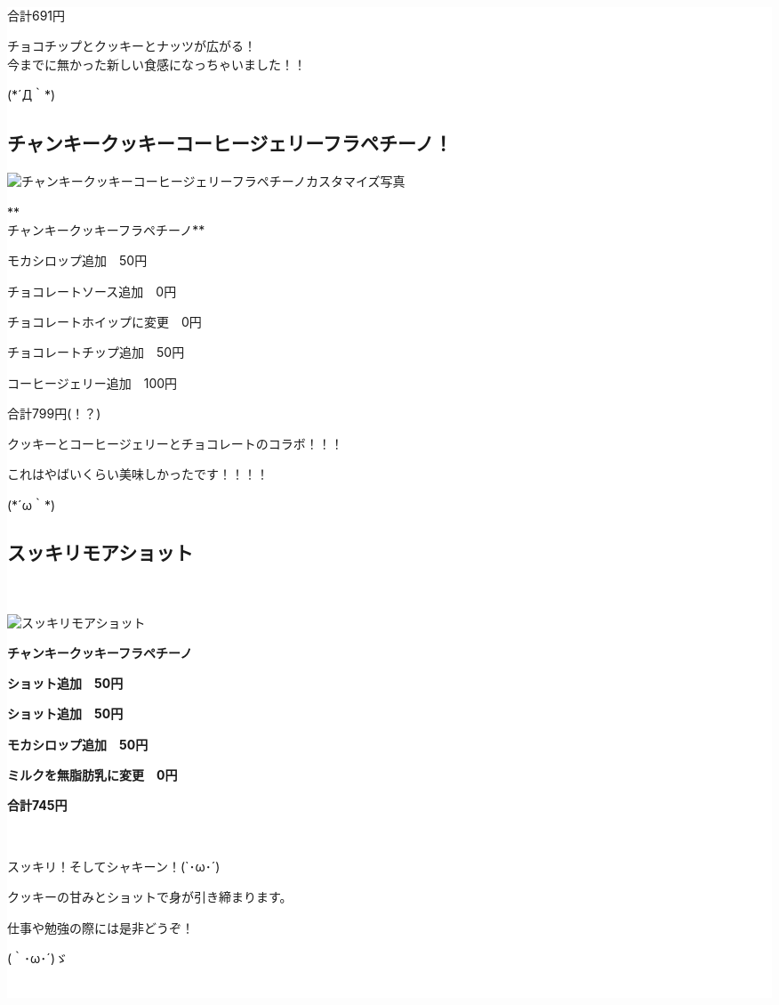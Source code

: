 合計691円

チョコチップとクッキーとナッツが広がる！  
今までに無かった新しい食感になっちゃいました！！

(\*´Д｀\*)

## チャンキークッキーコーヒージェリーフラペチーノ！

<img decoding="async" loading="lazy" title="2014-06-23 08.35.15.jpg" src="/wp-content/uploads/2014/06/2014-06-23-08.35.15.jpg" alt="チャンキークッキーコーヒージェリーフラペチーノカスタマイズ写真" width="450" height="600" border="0" /> 

**  
チャンキークッキーフラペチーノ**

モカシロップ追加　50円

チョコレートソース追加　0円

チョコレートホイップに変更　0円

チョコレートチップ追加　50円

コーヒージェリー追加　100円

合計799円(！？)

クッキーとコーヒージェリーとチョコレートのコラボ！！！

これはやばいくらい美味しかったです！！！！

(\*´ω｀\*)

## スッキリモアショット

&nbsp;

<img decoding="async" loading="lazy" class="alignnone size-full wp-image-9273" src="/wp-content/uploads/2014/06/2014-07-29-15.15.391.jpg" alt="スッキリモアショット" width="450" height="600"  sizes="(max-width: 450px) 100vw, 450px" /> 

**チャンキークッキーフラペチーノ**

**ショット追加　50円**

**ショット追加　50円**

**モカシロップ追加　50円**

**ミルクを無脂肪乳に変更　0円**

**合計745円**

&nbsp;

スッキリ！そしてシャキーン！(\`･ω･´)

クッキーの甘みとショットで身が引き締まります。

仕事や勉強の際には是非どうぞ！

(｀･ω･´)ゞ

&nbsp;
